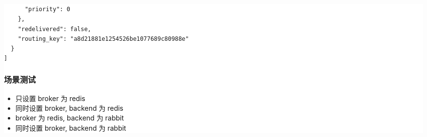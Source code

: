 ```
      "priority": 0
    },
    "redelivered": false,
    "routing_key": "a8d21881e1254526be1077689c80988e"
  }
]
```


### 场景测试

- 只设置 broker 为 redis
- 同时设置 broker, backend 为 redis
- broker 为 redis, backend 为 rabbit
- 同时设置 broker, backend 为 rabbit
